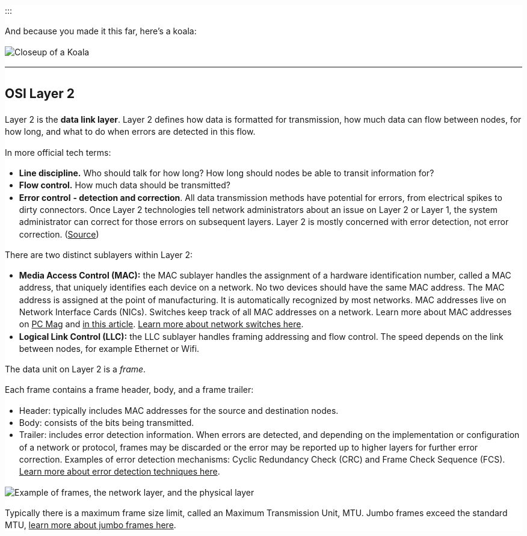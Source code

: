 :::

And because you made it this far, here’s a koala:

![Closeup of a Koala](https://freecodecamp.org/news/content/images/2021/11/4-Koala.jpeg)

---

## OSI Layer 2

Layer 2 is the **data link layer**. Layer 2 defines how data is formatted for transmission, how much data can flow between nodes, for how long, and what to do when errors are detected in this flow.

In more official tech terms:

- **Line discipline.** Who should talk for how long? How long should nodes be able to transit information for?
- **Flow control.** How much data should be transmitted?
- **Error control** **\- detection and correction**. All data transmission methods have potential for errors, from electrical spikes to dirty connectors. Once Layer 2 technologies tell network administrators about an issue on Layer 2 or Layer 1, the system administrator can correct for those errors on subsequent layers. Layer 2 is mostly concerned with error detection, not error correction. ([Source](https://learning.oreilly.com/videos/wireshark-for-packet/9781839212352/9781839212352-video3_10))

There are two distinct sublayers within Layer 2:

- **Media Access Control (MAC):** the MAC sublayer handles the assignment of a hardware identification number, called a MAC address, that uniquely identifies each device on a network. No two devices should have the same MAC address. The MAC address is assigned at the point of manufacturing. It is automatically recognized by most networks. MAC addresses live on Network Interface Cards (NICs). Switches keep track of all MAC addresses on a network. Learn more about MAC addresses on [PC Mag](https://pcmag.com/encyclopedia/term/mac-address) and [in this article](https://people.richland.edu/dkirby/141macaddress.htm). [Learn more about network switches here](https://networkworld.com/article/3584876/what-is-a-network-switch-and-how-does-it-work.html).
- **Logical Link Control (LLC):** the LLC sublayer handles framing addressing and flow control. The speed depends on the link between nodes, for example Ethernet or Wifi.

The data unit on Layer 2 is a *frame*.

Each frame contains a frame header, body, and a frame trailer:

- Header: typically includes MAC addresses for the source and destination nodes.
- Body: consists of the bits being transmitted.
- Trailer: includes error detection information. When errors are detected, and depending on the implementation or configuration of a network or protocol, frames may be discarded or the error may be reported up to higher layers for further error correction. Examples of error detection mechanisms: Cyclic Redundancy Check (CRC) and Frame Check Sequence (FCS). [Learn more about error detection techniques here](http://www.msc.uky.edu/ken/cs471/notes/chap5.htm).

![Example of frames, the network layer, and the physical layer](https://freecodecamp.org/news/content/images/2021/11/5-Frame-Example.jpeg)

Typically there is a maximum frame size limit, called an Maximum Transmission Unit, MTU. Jumbo frames exceed the standard MTU, [<FontIcon icon="fas fa-globe"/>learn more about jumbo frames here](https://kb.netgear.com/25091/Guidance-on-the-use-of-jumbo-frames).
